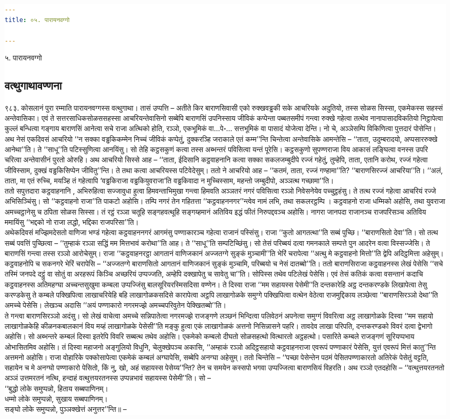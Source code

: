 ```yaml
---
title: ०५. पारायनवग्गो

---
```

५. पारायनवग्गो  


## वत्थुगाथावण्णना

९८३. कोसलानं पुरा रम्माति पारायनवग्गस्स वत्थुगाथा। तासं उप्पत्ति – अतीते किर बाराणसिवासी एको रुक्खवड्ढकी सके आचरियके अदुतियो, तस्स सोळस सिस्सा, एकमेकस्स सहस्सं अन्तेवासिका। एवं ते सत्तरसाधिकसोळससहस्सा आचरियन्तेवासिनो सब्बेपि बाराणसिं उपनिस्साय जीविकं कप्पेन्ता पब्बतसमीपं गन्त्वा रुक्खे गहेत्वा तत्थेव नानापासादविकतियो निट्ठापेत्वा कुल्लं बन्धित्वा गङ्गाय बाराणसिं आनेत्वा सचे राजा अत्थिको होति, रञ्ञो, एकभूमिकं वा…पे॰… सत्तभूमिकं वा पासादं योजेत्वा देन्ति। नो चे, अञ्ञेसम्पि विकिणित्वा पुत्तदारं पोसेन्ति। अथ नेसं एकदिवसं आचरियो ‘‘न सक्का वड्ढकिकम्मेन निच्चं जीविकं कप्पेतुं, दुक्करञ्हि जराकाले एतं कम्म’’न्ति चिन्तेत्वा अन्तेवासिके आमन्तेसि – ‘‘ताता, उदुम्बरादयो, अप्पसाररुक्खे आनेथा’’ति। ते ‘‘साधू’’ति पटिस्सुणित्वा आनयिंसु। सो तेहि कट्ठसकुणं कत्वा तस्स अब्भन्तरं पविसित्वा यन्तं पूरेसि। कट्ठसकुणो सुपण्णराजा विय आकासं लङ्घित्वा वनस्स उपरि चरित्वा अन्तेवासीनं पुरतो ओरुहि। अथ आचरियो सिस्से आह – ‘‘ताता, ईदिसानि कट्ठवाहनानि कत्वा सक्का सकलजम्बुदीपे रज्जं गहेतुं, तुम्हेपि, ताता, एतानि करोथ, रज्जं गहेत्वा जीविस्साम, दुक्खं वड्ढकिसिप्पेन जीवितु’’न्ति। ते तथा कत्वा आचरियस्स पटिवेदेसुम्। ततो ने आचरियो आह – ‘‘कतमं, ताता, रज्जं गण्हामा’’ति? ‘‘बाराणसिरज्जं आचरिया’’ति। ‘‘अलं, ताता, मा एतं रुच्चि, मयञ्हि तं गहेत्वापि ‘वड्ढकिराजा वड्ढकियुवराजा’ति वड्ढकिवादा न मुच्चिस्साम, महन्तो जम्बुदीपो, अञ्ञत्थ गच्छामा’’ति।  
ततो सपुत्तदारा कट्ठवाहनानि , अभिरुहित्वा सज्जावुधा हुत्वा हिमवन्ताभिमुखा गन्त्वा हिमवति अञ्ञतरं नगरं पविसित्वा रञ्ञो निवेसनेयेव पच्चुट्ठहंसु। ते तत्थ रज्जं गहेत्वा आचरियं रज्जे अभिसिञ्चिंसु। सो ‘‘कट्ठवाहनो राजा’’ति पाकटो अहोसि। तम्पि नगरं तेन गहितत्ता ‘‘कट्ठवाहननगर’’न्त्वेव नामं लभि, तथा सकलरट्ठम्पि । कट्ठवाहनो राजा धम्मिको अहोसि, तथा युवराजा अमच्चट्ठानेसु च ठपिता सोळस सिस्सा। तं रट्ठं रञ्ञा चतूहि सङ्गहवत्थूहि सङ्गय्हमानं अतिविय इद्धं फीतं निरुपद्दवञ्च अहोसि। नागरा जानपदा राजानञ्च राजपरिसञ्च अतिविय ममायिंसु ‘‘भद्दको नो राजा लद्धो, भद्दिका राजपरिसा’’ति।  
अथेकदिवसं मज्झिमदेसतो वाणिजा भण्डं गहेत्वा कट्ठवाहननगरं आगमंसु पण्णाकारञ्च गहेत्वा राजानं पस्सिंसु। राजा ‘‘कुतो आगतत्था’’ति सब्बं पुच्छि। ‘‘बाराणसितो देवा’’ति। सो तत्थ सब्बं पवत्तिं पुच्छित्वा – ‘‘तुम्हाकं रञ्ञा सद्धिं मम मित्तभावं करोथा’’ति आह। ते ‘‘साधू’’ति सम्पटिच्छिंसु। सो तेसं परिब्बयं दत्वा गमनकाले सम्पत्ते पुन आदरेन वत्वा विस्सज्जेसि। ते बाराणसिं गन्त्वा तस्स रञ्ञो आरोचेसुम्। राजा ‘‘कट्ठवाहनरट्ठा आगतानं वाणिजकानं अज्जतग्गे सुङ्कं मुञ्चामी’’ति भेरिं चरापेत्वा ‘‘अत्थु मे कट्ठवाहनो मित्तो’’ति द्वेपि अदिट्ठमित्ता अहेसुम्। कट्ठवाहनोपि च सकनगरे भेरिं चरापेसि – ‘‘अज्जतग्गे बाराणसितो आगतानं वाणिजकानं सुङ्कं मुञ्चामि, परिब्बयो च नेसं दातब्बो’’ति। ततो बाराणसिराजा कट्ठवाहनस्स लेखं पेसेसि ‘‘सचे तस्मिं जनपदे दट्ठुं वा सोतुं वा अरहरूपं किञ्चि अच्छरियं उप्पज्जति, अम्हेपि दक्खापेतु च सावेतु चा’’ति। सोपिस्स तथेव पटिलेखं पेसेसि। एवं तेसं कतिकं कत्वा वसन्तानं कदाचि कट्ठवाहनस्स अतिमहग्घा अच्चन्तसुखुमा कम्बला उप्पज्जिंसु बालसूरियरस्मिसदिसा वण्णेन। ते दिस्वा राजा ‘‘मम सहायस्स पेसेमी’’ति दन्तकारेहि अट्ठ दन्तकरण्डके लिखापेत्वा तेसु करण्डकेसु ते कम्बले पक्खिपित्वा लाखाचरियेहि बहि लाखागोळकसदिसे कारापेत्वा अट्ठपि लाखागोळके समुग्गे पक्खिपित्वा वत्थेन वेठेत्वा राजमुद्दिकाय लञ्छेत्वा ‘‘बाराणसिरञ्ञो देथा’’ति अमच्चे पेसेसि। लेखञ्च अदासि ‘‘अयं पण्णाकारो नगरमज्झे अमच्चपरिवुतेन पेक्खितब्बो’’ति।  
ते गन्त्वा बाराणसिरञ्ञो अदंसु। सो लेखं वाचेत्वा अमच्चे सन्निपातेत्वा नगरमज्झे राजङ्गणे लञ्छनं भिन्दित्वा पलिवेठनं अपनेत्वा समुग्गं विवरित्वा अट्ठ लाखागोळके दिस्वा ‘‘मम सहायो लाखागोळकेहि कीळनकबालकानं विय मय्हं लाखागोळके पेसेसी’’ति मङ्कु हुत्वा एकं लाखागोळकं अत्तनो निसिन्नासने पहरि। तावदेव लाखा परिपति, दन्तकरण्डको विवरं दत्वा द्वेभागो अहोसि। सो अब्भन्तरे कम्बलं दिस्वा इतरेपि विवरि सब्बत्थ तथेव अहोसि। एकमेको कम्बलो दीघतो सोळसहत्थो वित्थारतो अट्ठहत्थो। पसारिते कम्बले राजङ्गणं सूरियप्पभाय ओभासितमिव अहोसि। तं दिस्वा महाजनो अङ्गुलियो विधुनि, चेलुक्खेपञ्च अकासि, ‘‘अम्हाकं रञ्ञो अदिट्ठसहायो कट्ठवाहनराजा एवरूपं पण्णाकारं पेसेसि, युत्तं एवरूपं मित्तं कातु’’न्ति अत्तमनो अहोसि। राजा वोहारिके पक्कोसापेत्वा एकमेकं कम्बलं अग्घापेसि, सब्बेपि अनग्घा अहेसुम्। ततो चिन्तेसि – ‘‘पच्छा पेसेन्तेन पठमं पेसितपण्णाकारतो अतिरेकं पेसेतुं वट्टति, सहायेन च मे अनग्घो पण्णाकारो पेसितो, किं नु, खो, अहं सहायस्स पेसेय्य’’न्ति? तेन च समयेन कस्सपो भगवा उप्पज्जित्वा बाराणसियं विहरति। अथ रञ्ञो एतदहोसि – ‘‘वत्थुत्तयरतनतो अञ्ञं उत्तमरतनं नत्थि, हन्दाहं वत्थुत्तयरतनस्स उप्पन्नभावं सहायस्स पेसेमी’’ति। सो –  
‘‘बुद्धो लोके समुप्पन्नो, हिताय सब्बपाणिनम्।  
धम्मो लोके समुप्पन्नो, सुखाय सब्बपाणिनम्।  
सङ्घो लोके समुप्पन्नो, पुञ्ञक्खेत्तं अनुत्तर’’न्ति॥ –  